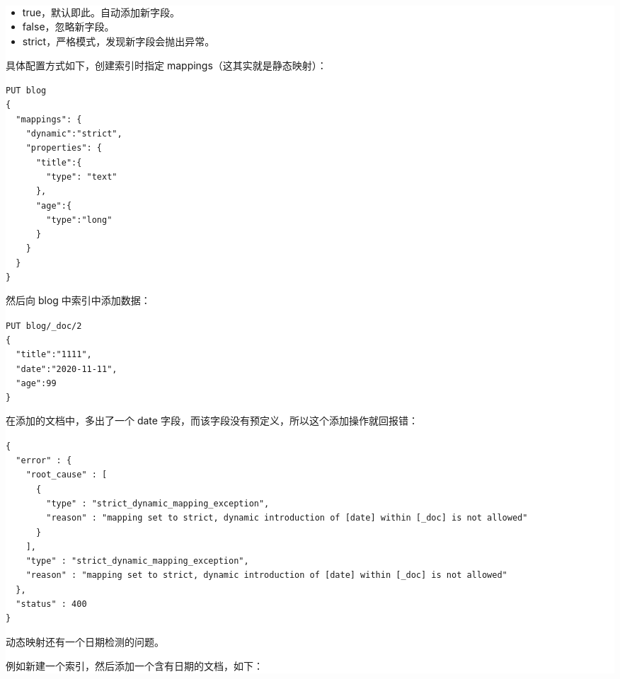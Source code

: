 - true，默认即此。自动添加新字段。
- false，忽略新字段。
- strict，严格模式，发现新字段会抛出异常。

具体配置方式如下，创建索引时指定 mappings（这其实就是静态映射）：

```
PUT blog
{
  "mappings": {
    "dynamic":"strict",
    "properties": {
      "title":{
        "type": "text"
      },
      "age":{
        "type":"long"
      }
    }
  }
}
```

然后向 blog 中索引中添加数据：

```
PUT blog/_doc/2
{
  "title":"1111",
  "date":"2020-11-11",
  "age":99
}
```

在添加的文档中，多出了一个 date 字段，而该字段没有预定义，所以这个添加操作就回报错：

```
{
  "error" : {
    "root_cause" : [
      {
        "type" : "strict_dynamic_mapping_exception",
        "reason" : "mapping set to strict, dynamic introduction of [date] within [_doc] is not allowed"
      }
    ],
    "type" : "strict_dynamic_mapping_exception",
    "reason" : "mapping set to strict, dynamic introduction of [date] within [_doc] is not allowed"
  },
  "status" : 400
}
```

动态映射还有一个日期检测的问题。

例如新建一个索引，然后添加一个含有日期的文档，如下：

